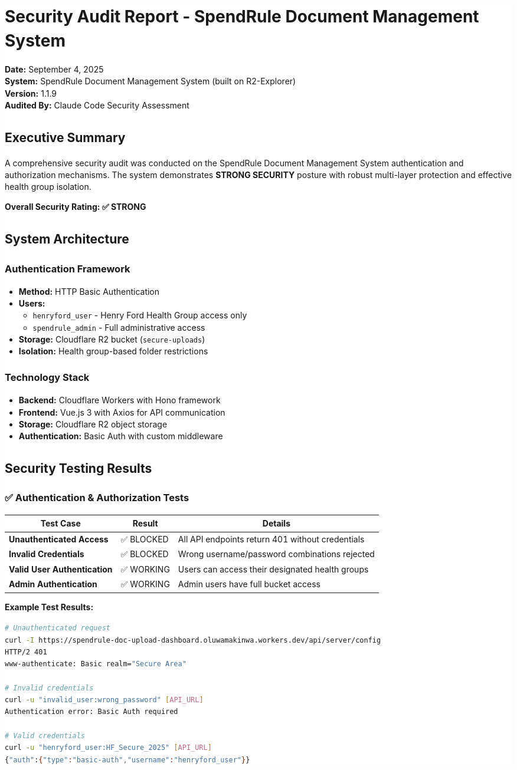 # Security Audit Report - SpendRule Document Management System

**Date:** September 4, 2025  
**System:** SpendRule Document Management System (built on R2-Explorer)  
**Version:** 1.1.9  
**Audited By:** Claude Code Security Assessment  

## Executive Summary

A comprehensive security audit was conducted on the SpendRule Document Management System authentication and authorization mechanisms. The system demonstrates **STRONG SECURITY** posture with robust multi-layer protection and effective health group isolation.

**Overall Security Rating: ✅ STRONG**

## System Architecture

### Authentication Framework
- **Method:** HTTP Basic Authentication
- **Users:** 
  - `henryford_user` - Henry Ford Health Group access only
  - `spendrule_admin` - Full administrative access
- **Storage:** Cloudflare R2 bucket (`secure-uploads`)
- **Isolation:** Health group-based folder restrictions

### Technology Stack
- **Backend:** Cloudflare Workers with Hono framework
- **Frontend:** Vue.js 3 with Axios for API communication
- **Storage:** Cloudflare R2 object storage
- **Authentication:** Basic Auth with custom middleware

## Security Testing Results

### ✅ Authentication & Authorization Tests

| Test Case | Result | Details |
|-----------|--------|---------|
| **Unauthenticated Access** | ✅ BLOCKED | All API endpoints return 401 without credentials |
| **Invalid Credentials** | ✅ BLOCKED | Wrong username/password combinations rejected |
| **Valid User Authentication** | ✅ WORKING | Users can access their designated health groups |
| **Admin Authentication** | ✅ WORKING | Admin users have full bucket access |

**Example Test Results:**
```bash
# Unauthenticated request
curl -I https://spendrule-doc-upload-dashboard.oluwamakinwa.workers.dev/api/server/config
HTTP/2 401
www-authenticate: Basic realm="Secure Area"

# Invalid credentials
curl -u "invalid_user:wrong_password" [API_URL]
Authentication error: Basic Auth required

# Valid credentials
curl -u "henryford_user:HF_Secure_2025" [API_URL]
{"auth":{"type":"basic-auth","username":"henryford_user"}}
```
